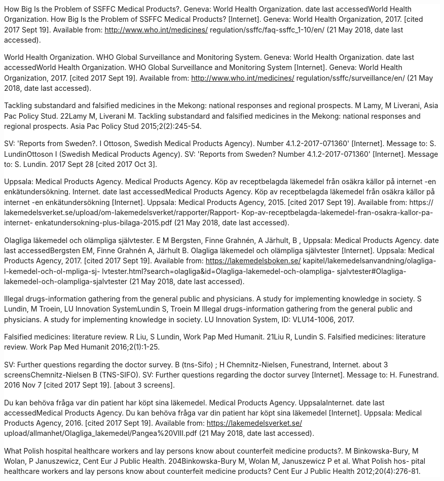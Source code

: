 How Big Is the Problem of SSFFC Medical Products?. Geneva: World Health Organization. date last accessedWorld Health Organization. How Big Is the Problem of SSFFC Medical Products? [Internet]. Geneva: World Health Organization, 2017. [cited 2017 Sept 19]. Available from: http://www.who.int/medicines/ regulation/ssffc/faq-ssffc_1-10/en/ (21 May 2018, date last accessed).

World Health Organization. WHO Global Surveillance and Monitoring System. Geneva: World Health Organization. date last accessedWorld Health Organization. WHO Global Surveillance and Monitoring System [Internet]. Geneva: World Health Organization, 2017. [cited 2017 Sept 19]. Available from: http://www.who.int/medicines/ regulation/ssffc/surveillance/en/ (21 May 2018, date last accessed).

Tackling substandard and falsified medicines in the Mekong: national responses and regional prospects. M Lamy, M Liverani, Asia Pac Policy Stud. 22Lamy M, Liverani M. Tackling substandard and falsified medicines in the Mekong: national responses and regional prospects. Asia Pac Policy Stud 2015;2(2):245-54.

SV: 'Reports from Sweden?. I Ottoson, Swedish Medical Products Agency). Number 4.1.2-2017-071360' [Internet]. Message to: S. LundinOttoson I (Swedish Medical Products Agency). SV: 'Reports from Sweden? Number 4.1.2-2017-071360' [Internet]. Message to: S. Lundin. 2017 Sept 28 [cited 2017 Oct 3].

Uppsala: Medical Products Agency. Medical Products Agency. Köp av receptbelagda läkemedel från osäkra källor på internet -en enkätundersökning. Internet. date last accessedMedical Products Agency. Köp av receptbelagda läkemedel från osäkra källor på internet -en enkätundersökning [Internet]. Uppsala: Medical Products Agency, 2015. [cited 2017 Sept 19]. Available from: https:// lakemedelsverket.se/upload/om-lakemedelsverket/rapporter/Rapport- Kop-av-receptbelagda-lakemedel-fran-osakra-kallor-pa-internet- enkatundersokning-plus-bilaga-2015.pdf (21 May 2018, date last accessed).

Olagliga läkemedel och olämpliga självtester. E M Bergsten, Finne Grahnén, A Järhult, B , Uppsala: Medical Products Agency. date last accessedBergsten EM, Finne Grahnén A, Järhult B. Olagliga läkemedel och olämpliga självtester [Internet]. Uppsala: Medical Products Agency, 2017. [cited 2017 Sept 19]. Available from: https://lakemedelsboken.se/ kapitel/lakemedelsanvandning/olagliga-l-kemedel-och-ol-mpliga-sj- lvtester.html?search=olagliga&id=Olagliga-lakemedel-och-olampliga- sjalvtester#Olagliga-lakemedel-och-olampliga-sjalvtester (21 May 2018, date last accessed).

Illegal drugs-information gathering from the general public and physicians. A study for implementing knowledge in society. S Lundin, M Troein, LU Innovation SystemLundin S, Troein M Illegal drugs-information gathering from the general public and physicians. A study for implementing knowledge in society. LU Innovation System, ID: VLU14-1006, 2017.

Falsified medicines: literature review. R Liu, S Lundin, Work Pap Med Humanit. 21Liu R, Lundin S. Falsified medicines: literature review. Work Pap Med Humanit 2016;2(1):1-25.

SV: Further questions regarding the doctor survey. B (tns-Sifo) ; H Chemnitz-Nielsen, Funestrand, Internet. about 3 screensChemnitz-Nielsen B (TNS-SIFO). SV: Further questions regarding the doctor survey [Internet]. Message to: H. Funestrand. 2016 Nov 7 [cited 2017 Sept 19]. [about 3 screens].

Du kan behöva fråga var din patient har köpt sina läkemedel. Medical Products Agency. UppsalaInternet. date last accessedMedical Products Agency. Du kan behöva fråga var din patient har köpt sina läkemedel [Internet]. Uppsala: Medical Products Agency, 2016. [cited 2017 Sept 19]. Available from: https://lakemedelsverket.se/ upload/allmanhet/Olagliga_lakemedel/Pangea%20VIII.pdf (21 May 2018, date last accessed).

What Polish hospital healthcare workers and lay persons know about counterfeit medicine products?. M Binkowska-Bury, M Wolan, P Januszewicz, Cent Eur J Public Health. 204Binkowska-Bury M, Wolan M, Januszewicz P et al. What Polish hos- pital healthcare workers and lay persons know about counterfeit medicine products? Cent Eur J Public Health 2012;20(4):276-81.
